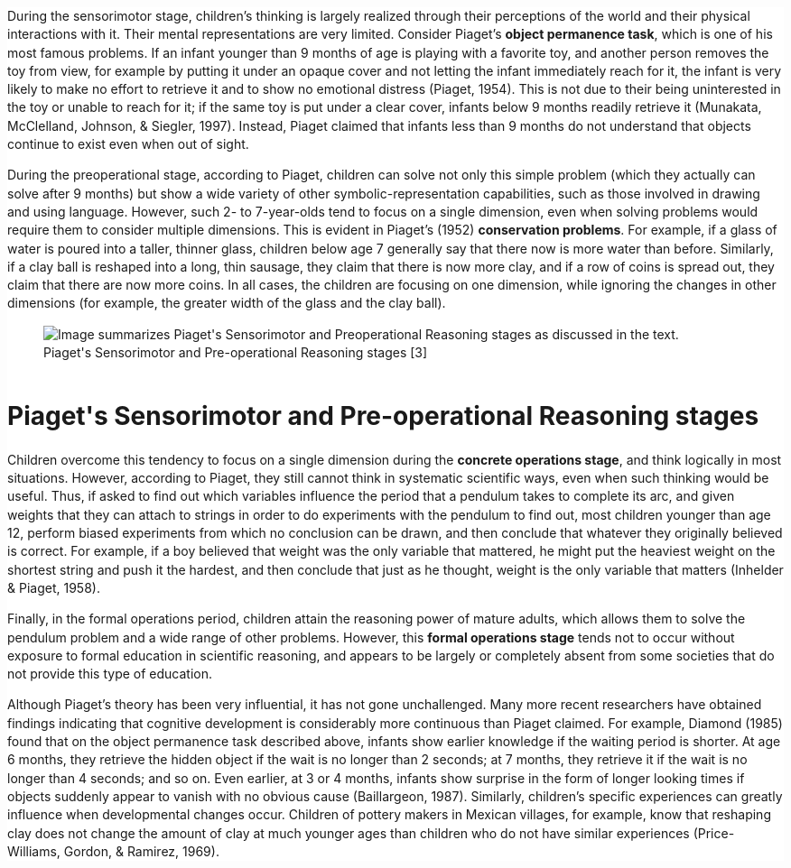 During the sensorimotor stage, children’s thinking is largely realized through their perceptions of the world and their physical interactions with it. Their mental representations are very limited. Consider Piaget’s **object permanence task**, which is one of his most famous problems. If an infant younger than 9 months of age is playing with a favorite toy, and another person removes the toy from view, for example by putting it under an opaque cover and not letting the infant immediately reach for it, the infant is very likely to make no effort to retrieve it and to show no emotional distress (Piaget, 1954). This is not due to their being uninterested in the toy or unable to reach for it; if the same toy is put under a clear cover, infants below 9 months readily retrieve it (Munakata, McClelland, Johnson, & Siegler, 1997). Instead, Piaget claimed that infants less than 9 months do not understand that objects continue to exist even when out of sight.

During the preoperational stage, according to Piaget, children can solve not only this simple problem (which they actually can solve after 9 months) but show a wide variety of other symbolic-representation capabilities, such as those involved in drawing and using language. However, such 2- to 7-year-olds tend to focus on a single dimension, even when solving problems would require them to consider multiple dimensions. This is evident in Piaget’s (1952) **conservation problems**. For example, if a glass of water is poured into a taller, thinner glass, children below age 7 generally say that there now is more water than before. Similarly, if a clay ball is reshaped into a long, thin sausage, they claim that there is now more clay, and if a row of coins is spread out, they claim that there are now more coins. In all cases, the children are focusing on one dimension, while ignoring the changes in other dimensions (for example, the greater width of the glass and the clay ball).

<figure>
  <img src="https://UMDOER.github.io/PSYC341OER/images/cogdev4.jpg" alt="Image summarizes Piaget's Sensorimotor and Preoperational Reasoning stages as discussed in the text.">
  <figcaption>Piaget's Sensorimotor and Pre-operational Reasoning stages [3]</figcaption>
</figure>

# Piaget's Sensorimotor and Pre-operational Reasoning stages
Children overcome this tendency to focus on a single dimension during the **concrete operations stage**, and think logically in most situations. However, according to Piaget, they still cannot think in systematic scientific ways, even when such thinking would be useful. Thus, if asked to find out which variables influence the period that a pendulum takes to complete its arc, and given weights that they can attach to strings in order to do experiments with the pendulum to find out, most children younger than age 12, perform biased experiments from which no conclusion can be drawn, and then conclude that whatever they originally believed is correct. For example, if a boy believed that weight was the only variable that mattered, he might put the heaviest weight on the shortest string and push it the hardest, and then conclude that just as he thought, weight is the only variable that matters (Inhelder & Piaget, 1958).

Finally, in the formal operations period, children attain the reasoning power of mature adults, which allows them to solve the pendulum problem and a wide range of other problems. However, this **formal operations stage** tends not to occur without exposure to formal education in scientific reasoning, and appears to be largely or completely absent from some societies that do not provide this type of education.

Although Piaget’s theory has been very influential, it has not gone unchallenged. Many more recent researchers have obtained findings indicating that cognitive development is considerably more continuous than Piaget claimed. For example, Diamond (1985) found that on the object permanence task described above, infants show earlier knowledge if the waiting period is shorter. At age 6 months, they retrieve the hidden object if the wait is no longer than 2 seconds; at 7 months, they retrieve it if the wait is no longer than 4 seconds; and so on. Even earlier, at 3 or 4 months, infants show surprise in the form of longer looking times if objects suddenly appear to vanish with no obvious cause (Baillargeon, 1987). Similarly, children’s specific experiences can greatly influence when developmental changes occur. Children of pottery makers in Mexican villages, for example, know that reshaping clay does not change the amount of clay at much younger ages than children who do not have similar experiences (Price-Williams, Gordon, & Ramirez, 1969).
